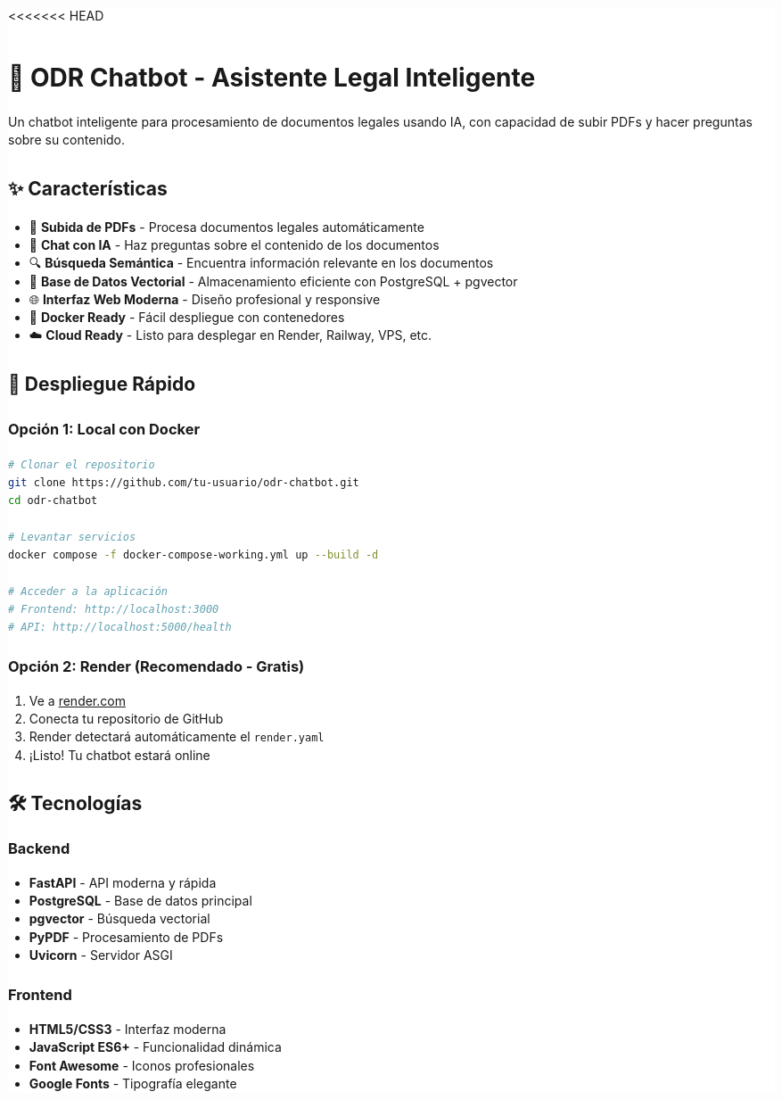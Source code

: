 <<<<<<< HEAD
# 🤖 ODR Chatbot - Asistente Legal Inteligente

Un chatbot inteligente para procesamiento de documentos legales usando IA, con capacidad de subir PDFs y hacer preguntas sobre su contenido.

## ✨ Características

- 📄 **Subida de PDFs** - Procesa documentos legales automáticamente
- 🤖 **Chat con IA** - Haz preguntas sobre el contenido de los documentos
- 🔍 **Búsqueda Semántica** - Encuentra información relevante en los documentos
- 💾 **Base de Datos Vectorial** - Almacenamiento eficiente con PostgreSQL + pgvector
- 🌐 **Interfaz Web Moderna** - Diseño profesional y responsive
- 🐳 **Docker Ready** - Fácil despliegue con contenedores
- ☁️ **Cloud Ready** - Listo para desplegar en Render, Railway, VPS, etc.

## 🚀 Despliegue Rápido

### Opción 1: Local con Docker
```bash
# Clonar el repositorio
git clone https://github.com/tu-usuario/odr-chatbot.git
cd odr-chatbot

# Levantar servicios
docker compose -f docker-compose-working.yml up --build -d

# Acceder a la aplicación
# Frontend: http://localhost:3000
# API: http://localhost:5000/health
```

### Opción 2: Render (Recomendado - Gratis)
1. Ve a [render.com](https://render.com)
2. Conecta tu repositorio de GitHub
3. Render detectará automáticamente el `render.yaml`
4. ¡Listo! Tu chatbot estará online

## 🛠️ Tecnologías

### Backend
- **FastAPI** - API moderna y rápida
- **PostgreSQL** - Base de datos principal
- **pgvector** - Búsqueda vectorial
- **PyPDF** - Procesamiento de PDFs
- **Uvicorn** - Servidor ASGI

### Frontend
- **HTML5/CSS3** - Interfaz moderna
- **JavaScript ES6+** - Funcionalidad dinámica
- **Font Awesome** - Iconos profesionales
- **Google Fonts** - Tipografía elegante
